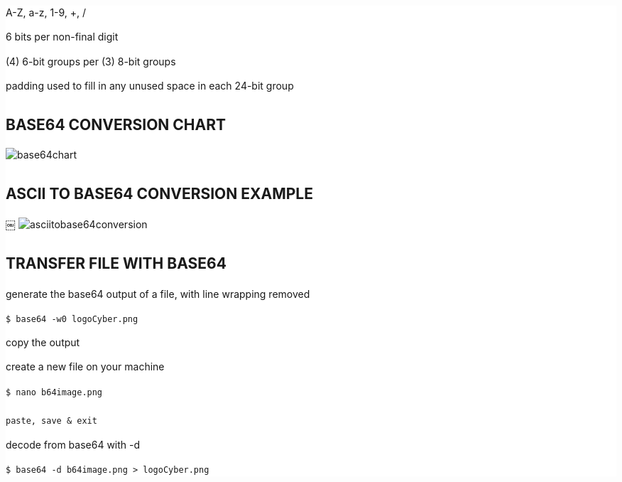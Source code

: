 A-Z, a-z, 1-9, +, /

6 bits per non-final digit

(4) 6-bit groups per (3) 8-bit groups

padding used to fill in any unused space in each 24-bit group

## BASE64 CONVERSION CHART

![base64chart](https://github.com/user-attachments/assets/142ee284-e1c0-45fd-a262-a78924551732)

## ASCII TO BASE64 CONVERSION EXAMPLE
￼
![asciitobase64conversion](https://github.com/user-attachments/assets/68dac678-80ef-4d7d-8496-6fb4485e1f36)

## TRANSFER FILE WITH BASE64
generate the base64 output of a file, with line wrapping removed

	$ base64 -w0 logoCyber.png
 
copy the output

create a new file on your machine

	$ nano b64image.png

	paste, save & exit
decode from base64 with -d

	$ base64 -d b64image.png > logoCyber.png
 
